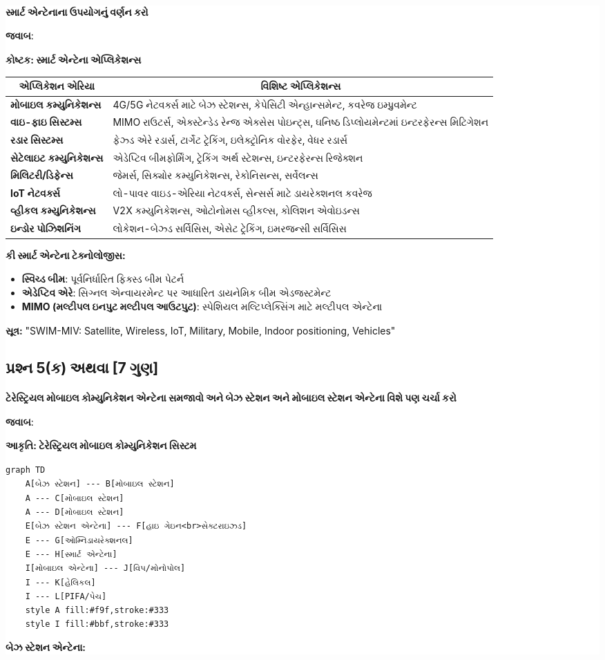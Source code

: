 **સ્માર્ટ એન્ટેનાના ઉપયોગનું વર્ણન કરો**

**જવાબ**:

**કોષ્ટક: સ્માર્ટ એન્ટેના એપ્લિકેશન્સ**

| એપ્લિકેશન એરિયા | વિશિષ્ટ એપ્લિકેશન્સ |
|------------------|------------------------|
| **મોબાઇલ કમ્યુનિકેશન્સ** | 4G/5G નેટવર્ક્સ માટે બેઝ સ્ટેશન્સ, કેપેસિટી એન્હાન્સમેન્ટ, કવરેજ ઇમ્પ્રુવમેન્ટ |
| **વાઇ-ફાઇ સિસ્ટમ્સ** | MIMO રાઉટર્સ, એક્સ્ટેન્ડેડ રેન્જ એક્સેસ પોઇન્ટ્સ, ઘનિષ્ઠ ડિપ્લોયમેન્ટમાં ઇન્ટરફેરન્સ મિટિગેશન |
| **રડાર સિસ્ટમ્સ** | ફેઝ્ડ એરે રડાર્સ, ટાર્ગેટ ટ્રેકિંગ, ઇલેક્ટ્રોનિક વોરફેર, વેધર રડાર્સ |
| **સેટેલાઇટ કમ્યુનિકેશન્સ** | એડેપ્ટિવ બીમફોર્મિંગ, ટ્રેકિંગ અર્થ સ્ટેશન્સ, ઇન્ટરફેરન્સ રિજેક્શન |
| **મિલિટરી/ડિફેન્સ** | જેમર્સ, સિક્યોર કમ્યુનિકેશન્સ, રેકોનિસન્સ, સર્વેલન્સ |
| **IoT નેટવર્ક્સ** | લો-પાવર વાઇડ-એરિયા નેટવર્ક્સ, સેન્સર્સ માટે ડાયરેક્શનલ કવરેજ |
| **વ્હીકલ કમ્યુનિકેશન્સ** | V2X કમ્યુનિકેશન્સ, ઓટોનોમસ વ્હીકલ્સ, કોલિશન એવોઇડન્સ |
| **ઇન્ડોર પોઝિશનિંગ** | લોકેશન-બેઝ્ડ સર્વિસિસ, એસેટ ટ્રેકિંગ, ઇમરજન્સી સર્વિસિસ |

**કી સ્માર્ટ એન્ટેના ટેક્નોલોજીસ:**

- **સ્વિચ્ડ બીમ**: પૂર્વનિર્ધારિત ફિક્સ્ડ બીમ પેટર્ન
- **એડેપ્ટિવ એરે**: સિગ્નલ એન્વાયરમેન્ટ પર આધારિત ડાયનેમિક બીમ એડજસ્ટમેન્ટ
- **MIMO (મલ્ટીપલ ઇનપુટ મલ્ટીપલ આઉટપુટ)**: સ્પેશિયલ મલ્ટિપ્લેક્સિંગ માટે મલ્ટીપલ એન્ટેના

**સૂત્ર:** "SWIM-MIV: Satellite, Wireless, IoT, Military, Mobile, Indoor positioning, Vehicles"

## પ્રશ્ન 5(ક) અથવા [7 ગુણ]

**ટેરેસ્ટ્રિયલ મોબાઇલ કોમ્યુનિકેશન એન્ટેના સમજાવો અને બેઝ સ્ટેશન અને મોબાઇલ સ્ટેશન એન્ટેના વિશે પણ ચર્ચા કરો**

**જવાબ**:

**આકૃતિ: ટેરેસ્ટ્રિયલ મોબાઇલ કોમ્યુનિકેશન સિસ્ટમ**

```mermaid
graph TD
    A[બેઝ સ્ટેશન] --- B[મોબાઇલ સ્ટેશન]
    A --- C[મોબાઇલ સ્ટેશન]
    A --- D[મોબાઇલ સ્ટેશન]
    E[બેઝ સ્ટેશન એન્ટેના] --- F[હાઇ ગેઇન<br>સેક્ટરાઇઝ્ડ]
    E --- G[ઓમ્નિડાયરેક્શનલ]
    E --- H[સ્માર્ટ એન્ટેના]
    I[મોબાઇલ એન્ટેના] --- J[વિપ/મોનોપોલ]
    I --- K[હેલિકલ]
    I --- L[PIFA/પેચ]
    style A fill:#f9f,stroke:#333
    style I fill:#bbf,stroke:#333
```

**બેઝ સ્ટેશન એન્ટેના:**
